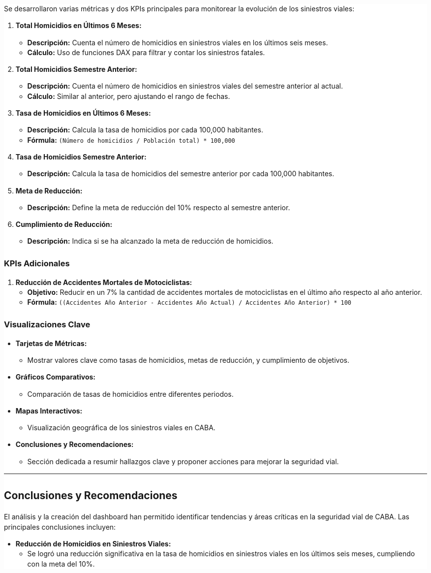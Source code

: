 Se desarrollaron varias métricas y dos KPIs principales para monitorear la evolución de los siniestros viales:

1. **Total Homicidios en Últimos 6 Meses:**
   - **Descripción:** Cuenta el número de homicidios en siniestros viales en los últimos seis meses.
   - **Cálculo:** Uso de funciones DAX para filtrar y contar los siniestros fatales.

2. **Total Homicidios Semestre Anterior:**
   - **Descripción:** Cuenta el número de homicidios en siniestros viales del semestre anterior al actual.
   - **Cálculo:** Similar al anterior, pero ajustando el rango de fechas.

3. **Tasa de Homicidios en Últimos 6 Meses:**
   - **Descripción:** Calcula la tasa de homicidios por cada 100,000 habitantes.
   - **Fórmula:** `(Número de homicidios / Población total) * 100,000`

4. **Tasa de Homicidios Semestre Anterior:**
   - **Descripción:** Calcula la tasa de homicidios del semestre anterior por cada 100,000 habitantes.

5. **Meta de Reducción:**
   - **Descripción:** Define la meta de reducción del 10% respecto al semestre anterior.

6. **Cumplimiento de Reducción:**
   - **Descripción:** Indica si se ha alcanzado la meta de reducción de homicidios.

### KPIs Adicionales

1. **Reducción de Accidentes Mortales de Motociclistas:**
   - **Objetivo:** Reducir en un 7% la cantidad de accidentes mortales de motociclistas en el último año respecto al año anterior.
   - **Fórmula:** `((Accidentes Año Anterior - Accidentes Año Actual) / Accidentes Año Anterior) * 100`

### Visualizaciones Clave

- **Tarjetas de Métricas:**
  - Mostrar valores clave como tasas de homicidios, metas de reducción, y cumplimiento de objetivos.

- **Gráficos Comparativos:**
  - Comparación de tasas de homicidios entre diferentes periodos.
  
- **Mapas Interactivos:**
  - Visualización geográfica de los siniestros viales en CABA.

- **Conclusiones y Recomendaciones:**
  - Sección dedicada a resumir hallazgos clave y proponer acciones para mejorar la seguridad vial.

---

## Conclusiones y Recomendaciones

El análisis y la creación del dashboard han permitido identificar tendencias y áreas críticas en la seguridad vial de CABA. Las principales conclusiones incluyen:

- **Reducción de Homicidios en Siniestros Viales:**
  - Se logró una reducción significativa en la tasa de homicidios en siniestros viales en los últimos seis meses, cumpliendo con la meta del 10%.
